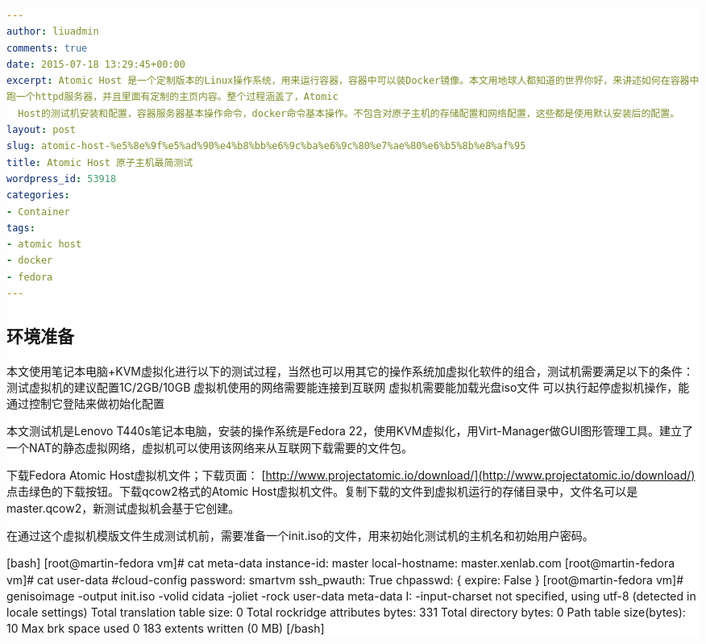 ```yaml
---
author: liuadmin
comments: true
date: 2015-07-18 13:29:45+00:00
excerpt: Atomic Host 是一个定制版本的Linux操作系统，用来运行容器，容器中可以装Docker镜像。本文用地球人都知道的世界你好，来讲述如何在容器中跑一个httpd服务器，并且里面有定制的主页内容。整个过程涵盖了，Atomic
  Host的测试机安装和配置，容器服务器基本操作命令，docker命令基本操作。不包含对原子主机的存储配置和网络配置，这些都是使用默认安装后的配置。
layout: post
slug: atomic-host-%e5%8e%9f%e5%ad%90%e4%b8%bb%e6%9c%ba%e6%9c%80%e7%ae%80%e6%b5%8b%e8%af%95
title: Atomic Host 原子主机最简测试
wordpress_id: 53918
categories:
- Container
tags:
- atomic host
- docker
- fedora
---
```


## 环境准备


本文使用笔记本电脑+KVM虚拟化进行以下的测试过程，当然也可以用其它的操作系统加虚拟化软件的组合，测试机需要满足以下的条件：
测试虚拟机的建议配置1C/2GB/10GB
虚拟机使用的网络需要能连接到互联网
虚拟机需要能加载光盘iso文件
可以执行起停虚拟机操作，能通过控制它登陆来做初始化配置

本文测试机是Lenovo T440s笔记本电脑，安装的操作系统是Fedora 22，使用KVM虚拟化，用Virt-Manager做GUI图形管理工具。建立了一个NAT的静态虚拟网络，虚拟机可以使用该网络来从互联网下载需要的文件包。

下载Fedora Atomic Host虚拟机文件；下载页面： [http://www.projectatomic.io/download/](http://www.projectatomic.io/download/) 点击绿色的下载按钮。下载qcow2格式的Atomic Host虚拟机文件。复制下载的文件到虚拟机运行的存储目录中，文件名可以是master.qcow2，新测试虚拟机会基于它创建。

在通过这个虚拟机模版文件生成测试机前，需要准备一个init.iso的文件，用来初始化测试机的主机名和初始用户密码。

[bash]
[root@martin-fedora vm]# cat meta-data
instance-id: master
local-hostname: master.xenlab.com
[root@martin-fedora vm]# cat user-data
#cloud-config
password: smartvm
ssh_pwauth: True
chpasswd: { expire: False }
[root@martin-fedora vm]# genisoimage -output init.iso -volid cidata -joliet -rock user-data meta-data
I: -input-charset not specified, using utf-8 (detected in locale settings)
Total translation table size: 0
Total rockridge attributes bytes: 331
Total directory bytes: 0
Path table size(bytes): 10
Max brk space used 0
183 extents written (0 MB)
[/bash]
